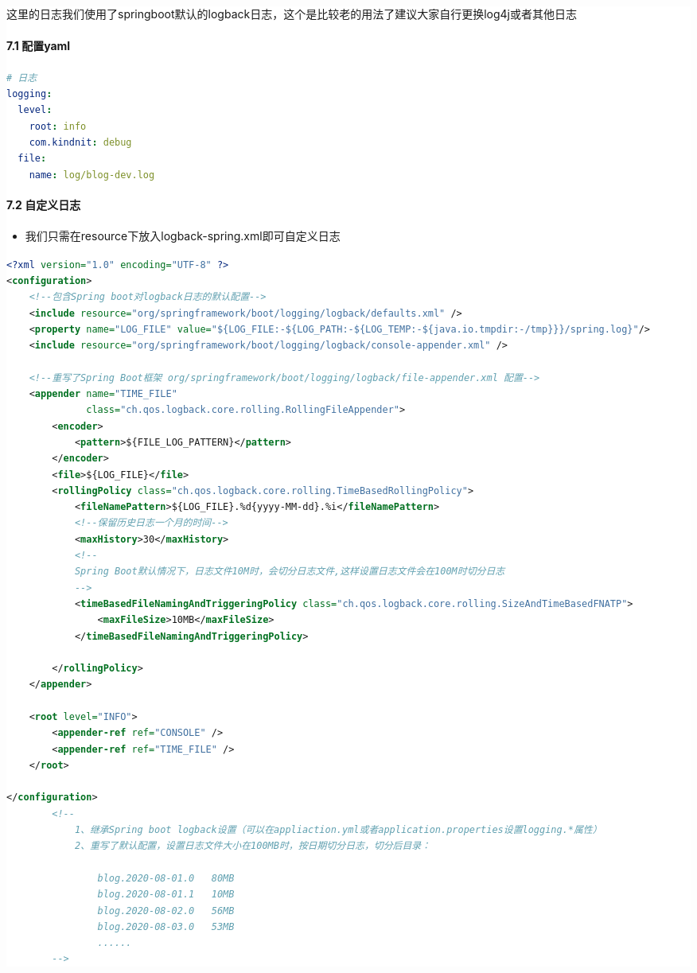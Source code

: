 这里的日志我们使用了springboot默认的logback日志，这个是比较老的用法了建议大家自行更换log4j或者其他日志

#### 7.1 配置yaml

```yaml
# 日志
logging:
  level:
    root: info
    com.kindnit: debug
  file:
    name: log/blog-dev.log  
```

#### 7.2 自定义日志

- 我们只需在resource下放入logback-spring.xml即可自定义日志

```xml
<?xml version="1.0" encoding="UTF-8" ?>
<configuration>
    <!--包含Spring boot对logback日志的默认配置-->
    <include resource="org/springframework/boot/logging/logback/defaults.xml" />
    <property name="LOG_FILE" value="${LOG_FILE:-${LOG_PATH:-${LOG_TEMP:-${java.io.tmpdir:-/tmp}}}/spring.log}"/>
    <include resource="org/springframework/boot/logging/logback/console-appender.xml" />

    <!--重写了Spring Boot框架 org/springframework/boot/logging/logback/file-appender.xml 配置-->
    <appender name="TIME_FILE"
              class="ch.qos.logback.core.rolling.RollingFileAppender">
        <encoder>
            <pattern>${FILE_LOG_PATTERN}</pattern>
        </encoder>
        <file>${LOG_FILE}</file>
        <rollingPolicy class="ch.qos.logback.core.rolling.TimeBasedRollingPolicy">
            <fileNamePattern>${LOG_FILE}.%d{yyyy-MM-dd}.%i</fileNamePattern>
            <!--保留历史日志一个月的时间-->
            <maxHistory>30</maxHistory>
            <!--
            Spring Boot默认情况下，日志文件10M时，会切分日志文件,这样设置日志文件会在100M时切分日志
            -->
            <timeBasedFileNamingAndTriggeringPolicy class="ch.qos.logback.core.rolling.SizeAndTimeBasedFNATP">
                <maxFileSize>10MB</maxFileSize>
            </timeBasedFileNamingAndTriggeringPolicy>

        </rollingPolicy>
    </appender>

    <root level="INFO">
        <appender-ref ref="CONSOLE" />
        <appender-ref ref="TIME_FILE" />
    </root>

</configuration>
        <!--
            1、继承Spring boot logback设置（可以在appliaction.yml或者application.properties设置logging.*属性）
            2、重写了默认配置，设置日志文件大小在100MB时，按日期切分日志，切分后目录：

                blog.2020-08-01.0   80MB
                blog.2020-08-01.1   10MB
                blog.2020-08-02.0   56MB
                blog.2020-08-03.0   53MB
                ......
        -->
```